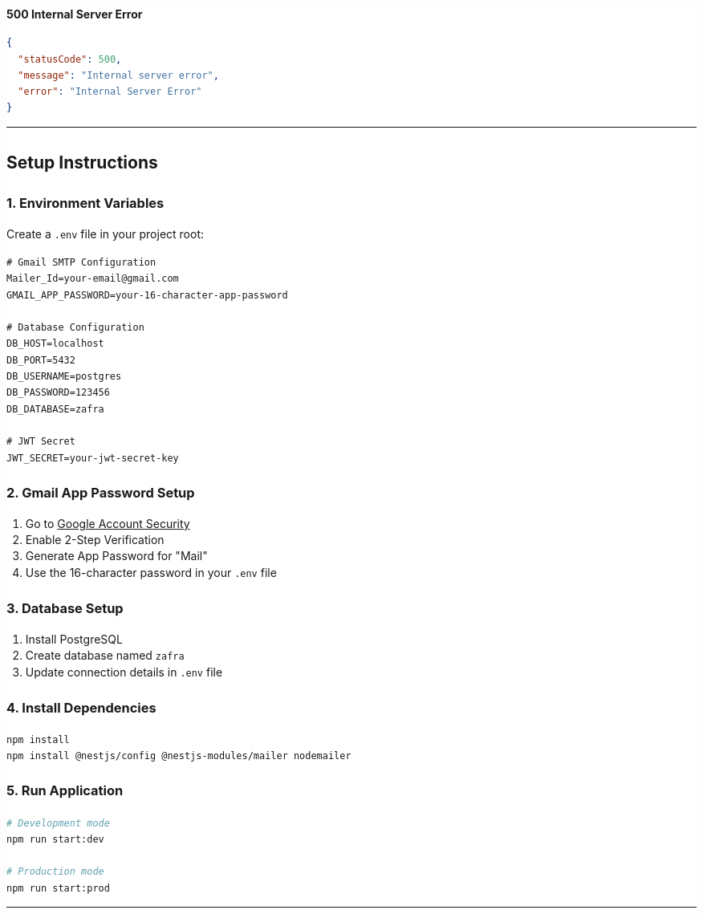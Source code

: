 **500 Internal Server Error**
```json
{
  "statusCode": 500,
  "message": "Internal server error",
  "error": "Internal Server Error"
}
```

---

## Setup Instructions

### 1. Environment Variables
Create a `.env` file in your project root:

```env
# Gmail SMTP Configuration
Mailer_Id=your-email@gmail.com
GMAIL_APP_PASSWORD=your-16-character-app-password

# Database Configuration
DB_HOST=localhost
DB_PORT=5432
DB_USERNAME=postgres
DB_PASSWORD=123456
DB_DATABASE=zafra

# JWT Secret
JWT_SECRET=your-jwt-secret-key
```

### 2. Gmail App Password Setup
1. Go to [Google Account Security](https://myaccount.google.com/security)
2. Enable 2-Step Verification
3. Generate App Password for "Mail"
4. Use the 16-character password in your `.env` file

### 3. Database Setup
1. Install PostgreSQL
2. Create database named `zafra`
3. Update connection details in `.env` file

### 4. Install Dependencies
```bash
npm install
npm install @nestjs/config @nestjs-modules/mailer nodemailer
```

### 5. Run Application
```bash
# Development mode
npm run start:dev

# Production mode
npm run start:prod
```

---